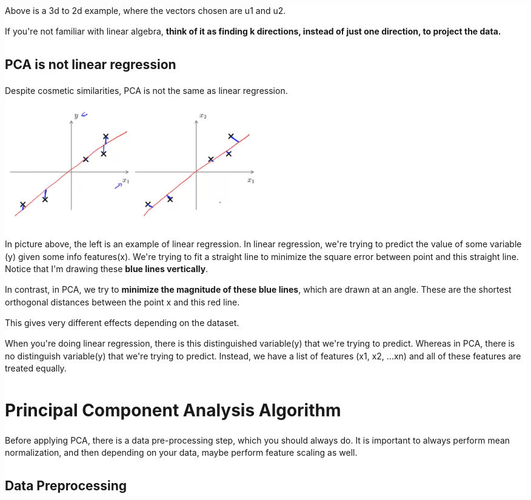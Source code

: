 Above is a 3d to 2d example, where the vectors chosen are u1 and u2. 

If you're not familiar with linear algebra, **think of it as finding k directions, instead of just one direction, to project the data.**

## PCA is not linear regression

Despite cosmetic similarities, PCA is not the same as linear regression.

<img src="./img/3/pca_vs_linear_regression.png" height="200"/>

In picture above, the left is an example of linear regression. In linear regression, we're trying to predict the value of some variable (y) given some info features(x). We're trying to fit a straight line to minimize the square error between point and this straight line. Notice that I'm drawing these **blue lines vertically**. 

In contrast, in PCA, we try to **minimize the magnitude of these blue lines**, which are drawn at an angle. These are the shortest orthogonal distances between the point x and this red line.

This gives very different effects depending on the dataset. 

When you're doing linear regression, there is this distinguished variable(y) that we're trying to predict. Whereas in PCA, there is no distinguish variable(y) that we're trying to predict. Instead, we have a list of features (x1, x2, ...xn) and all of these features are treated equally.

# Principal Component Analysis Algorithm

Before applying PCA, there is a data pre-processing step, which you should always do. It is important to always perform mean normalization, and then depending on your data, maybe perform feature scaling as well.

## Data Preprocessing

